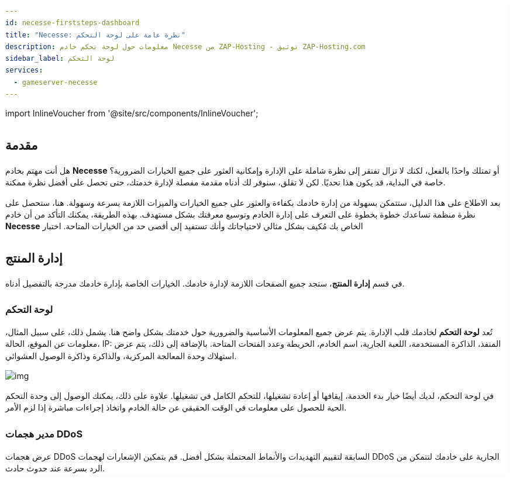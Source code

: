 ```yaml
---
id: necesse-firststeps-dashboard
title: "Necesse: نظرة عامة على لوحة التحكم"
description: معلومات حول لوحة تحكم خادم Necesse من ZAP-Hosting - توثيق ZAP-Hosting.com
sidebar_label: لوحة التحكم
services:
  - gameserver-necesse
---
```


import InlineVoucher from '@site/src/components/InlineVoucher';

## مقدمة

هل أنت مهتم بخادم **Necesse** أو تمتلك واحدًا بالفعل، لكنك لا تزال تفتقر إلى نظرة شاملة على الإدارة وإمكانية العثور على جميع الخيارات الضرورية؟ خاصة في البداية، قد يكون هذا تحديًا. لكن لا تقلق، سنوفر لك أدناه مقدمة مفصلة لإدارة خدمتك، حتى تحصل على أفضل نظرة ممكنة.

بعد الاطلاع على هذا الدليل، ستتمكن بسهولة من إدارة خادمك بكفاءة والعثور على جميع الخيارات والميزات اللازمة بسرعة وسهولة. هنا، ستحصل على نظرة منظمة تساعدك خطوة بخطوة على التعرف على إدارة الخادم وتوسيع معرفتك بشكل مستهدف. بهذه الطريقة، يمكنك التأكد من أن خادم **Necesse** الخاص بك مُكيف بشكل مثالي لاحتياجاتك وأنك تستفيد إلى أقصى حد من الخيارات المتاحة. اختبار

<InlineVoucher />

## إدارة المنتج

في قسم **إدارة المنتج**، ستجد جميع الصفحات اللازمة لإدارة خادمك. الخيارات الخاصة بإدارة خادمك مدرجة بالتفصيل أدناه.



### لوحة التحكم

تُعد **لوحة التحكم** لخادمك قلب الإدارة. يتم عرض جميع المعلومات الأساسية والضرورية حول خدمتك بشكل واضح هنا. يشمل ذلك، على سبيل المثال، معلومات عن الموقع، الحالة، IP: المنفذ، الذاكرة المستخدمة، اللعبة الجارية، اسم الخادم، الخريطة وعدد الفتحات المتاحة. بالإضافة إلى ذلك، يتم عرض استهلاك وحدة المعالجة المركزية، والذاكرة وذاكرة الوصول العشوائي.

![img](https://screensaver01.zap-hosting.com/index.php/s/HKWMjAMexGeHQmw/preview)

في لوحة التحكم، لديك أيضًا خيار بدء الخدمة، إيقافها أو إعادة تشغيلها، للتحكم الكامل في تشغيلها. علاوة على ذلك، يمكنك الوصول إلى وحدة التحكم الحية للحصول على معلومات في الوقت الحقيقي عن حالة الخادم واتخاذ إجراءات مباشرة إذا لزم الأمر.






### مدير هجمات DDoS



عرض هجمات DDoS السابقة لتقييم التهديدات والأنماط المحتملة بشكل أفضل. قم بتمكين الإشعارات لهجمات DDoS الجارية على خادمك لتتمكن من الرد بسرعة عند حدوث حادث.
